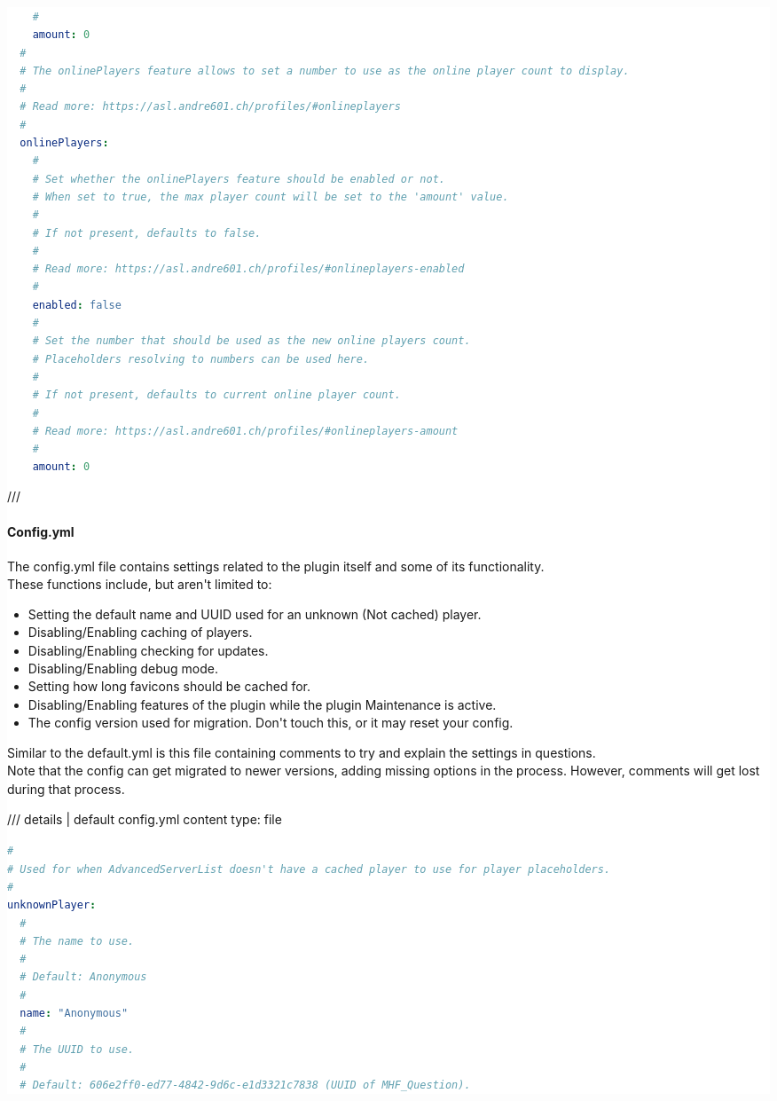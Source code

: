 ```yaml
    #
    amount: 0
  #
  # The onlinePlayers feature allows to set a number to use as the online player count to display.
  #
  # Read more: https://asl.andre601.ch/profiles/#onlineplayers
  #
  onlinePlayers:
    #
    # Set whether the onlinePlayers feature should be enabled or not.
    # When set to true, the max player count will be set to the 'amount' value.
    #
    # If not present, defaults to false.
    #
    # Read more: https://asl.andre601.ch/profiles/#onlineplayers-enabled
    #
    enabled: false
    #
    # Set the number that should be used as the new online players count.
    # Placeholders resolving to numbers can be used here.
    #
    # If not present, defaults to current online player count.
    #
    # Read more: https://asl.andre601.ch/profiles/#onlineplayers-amount
    #
    amount: 0
```
///

#### Config.yml

The config.yml file contains settings related to the plugin itself and some of its functionality.  
These functions include, but aren't limited to:

- Setting the default name and UUID used for an unknown (Not cached) player.
- Disabling/Enabling caching of players.
- Disabling/Enabling checking for updates.
- Disabling/Enabling debug mode.
- Setting how long favicons should be cached for.
- Disabling/Enabling features of the plugin while the plugin Maintenance is active.
- The config version used for migration. Don't touch this, or it may reset your config.

Similar to the default.yml is this file containing comments to try and explain the settings in questions.  
Note that the config can get migrated to newer versions, adding missing options in the process. However, comments will get lost during that process.

/// details | default config.yml content
    type: file

```yaml
#
# Used for when AdvancedServerList doesn't have a cached player to use for player placeholders.
#
unknownPlayer:
  #
  # The name to use.
  #
  # Default: Anonymous
  #
  name: "Anonymous"
  #
  # The UUID to use.
  #
  # Default: 606e2ff0-ed77-4842-9d6c-e1d3321c7838 (UUID of MHF_Question).
```